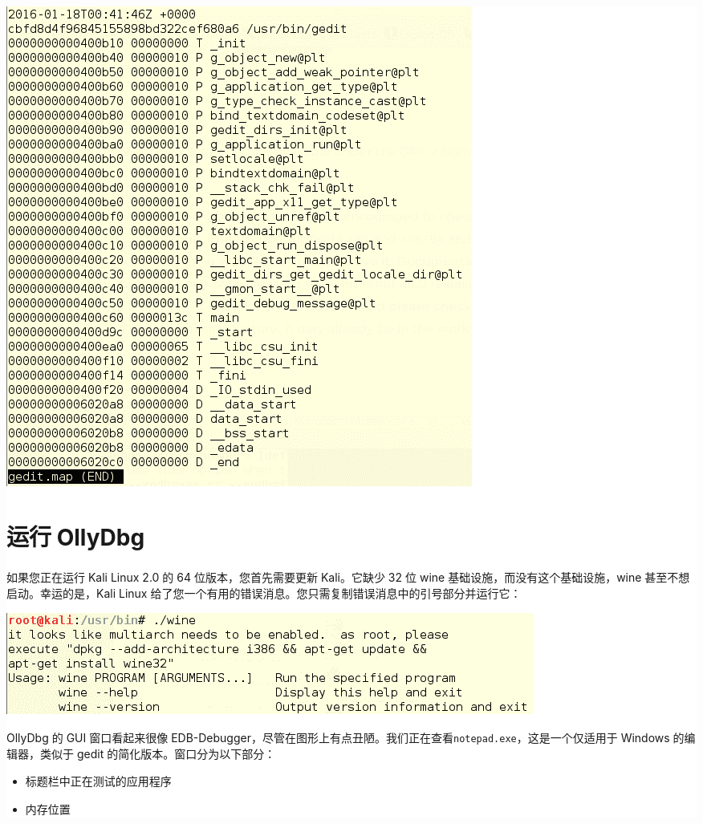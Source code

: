 ![](img/c681ada7-4a79-4293-a374-32e87c12de7b.png)

# 运行 OllyDbg

如果您正在运行 Kali Linux 2.0 的 64 位版本，您首先需要更新 Kali。它缺少 32 位 wine 基础设施，而没有这个基础设施，wine 甚至不想启动。幸运的是，Kali Linux 给了您一个有用的错误消息。您只需复制错误消息中的引号部分并运行它：

![](img/dce4dcba-bf1e-494a-ae00-d1dea21d9a93.png)

OllyDbg 的 GUI 窗口看起来很像 EDB-Debugger，尽管在图形上有点丑陋。我们正在查看`notepad.exe`，这是一个仅适用于 Windows 的编辑器，类似于 gedit 的简化版本。窗口分为以下部分：

+   标题栏中正在测试的应用程序

+   内存位置
